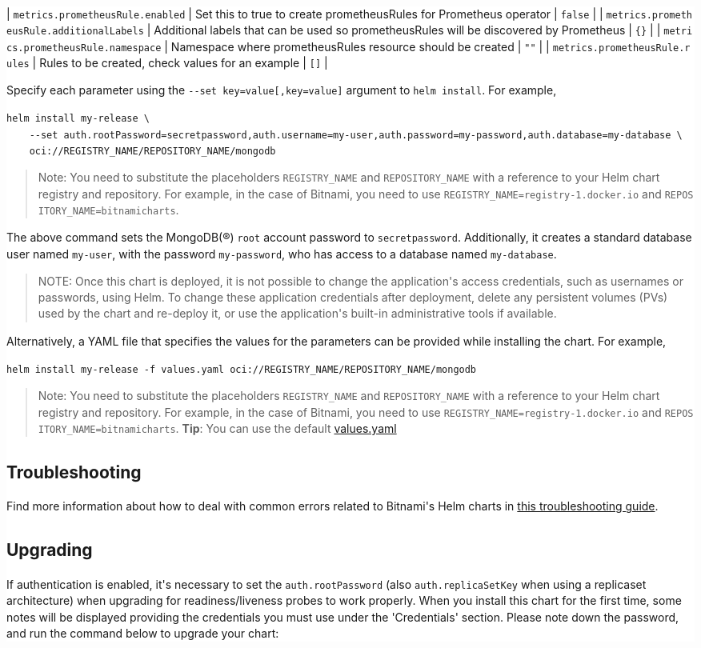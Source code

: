 | `metrics.prometheusRule.enabled`             | Set this to true to create prometheusRules for Prometheus operator                                                                                                                                                         | `false`                            |
| `metrics.prometheusRule.additionalLabels`    | Additional labels that can be used so prometheusRules will be discovered by Prometheus                                                                                                                                     | `{}`                               |
| `metrics.prometheusRule.namespace`           | Namespace where prometheusRules resource should be created                                                                                                                                                                 | `""`                               |
| `metrics.prometheusRule.rules`               | Rules to be created, check values for an example                                                                                                                                                                           | `[]`                               |

Specify each parameter using the `--set key=value[,key=value]` argument to `helm install`. For example,

```console
helm install my-release \
    --set auth.rootPassword=secretpassword,auth.username=my-user,auth.password=my-password,auth.database=my-database \
    oci://REGISTRY_NAME/REPOSITORY_NAME/mongodb
```

> Note: You need to substitute the placeholders `REGISTRY_NAME` and `REPOSITORY_NAME` with a reference to your Helm chart registry and repository. For example, in the case of Bitnami, you need to use `REGISTRY_NAME=registry-1.docker.io` and `REPOSITORY_NAME=bitnamicharts`.

The above command sets the MongoDB(&reg;) `root` account password to `secretpassword`. Additionally, it creates a standard database user named `my-user`, with the password `my-password`, who has access to a database named `my-database`.

> NOTE: Once this chart is deployed, it is not possible to change the application's access credentials, such as usernames or passwords, using Helm. To change these application credentials after deployment, delete any persistent volumes (PVs) used by the chart and re-deploy it, or use the application's built-in administrative tools if available.

Alternatively, a YAML file that specifies the values for the parameters can be provided while installing the chart. For example,

```console
helm install my-release -f values.yaml oci://REGISTRY_NAME/REPOSITORY_NAME/mongodb
```

> Note: You need to substitute the placeholders `REGISTRY_NAME` and `REPOSITORY_NAME` with a reference to your Helm chart registry and repository. For example, in the case of Bitnami, you need to use `REGISTRY_NAME=registry-1.docker.io` and `REPOSITORY_NAME=bitnamicharts`.
> **Tip**: You can use the default [values.yaml](https://github.com/bitnami/charts/tree/main/bitnami/mongodb/values.yaml)

## Troubleshooting

Find more information about how to deal with common errors related to Bitnami's Helm charts in [this troubleshooting guide](https://docs.bitnami.com/general/how-to/troubleshoot-helm-chart-issues).

## Upgrading

If authentication is enabled, it's necessary to set the `auth.rootPassword` (also `auth.replicaSetKey` when using a replicaset architecture) when upgrading for readiness/liveness probes to work properly. When you install this chart for the first time, some notes will be displayed providing the credentials you must use under the 'Credentials' section. Please note down the password, and run the command below to upgrade your chart:
